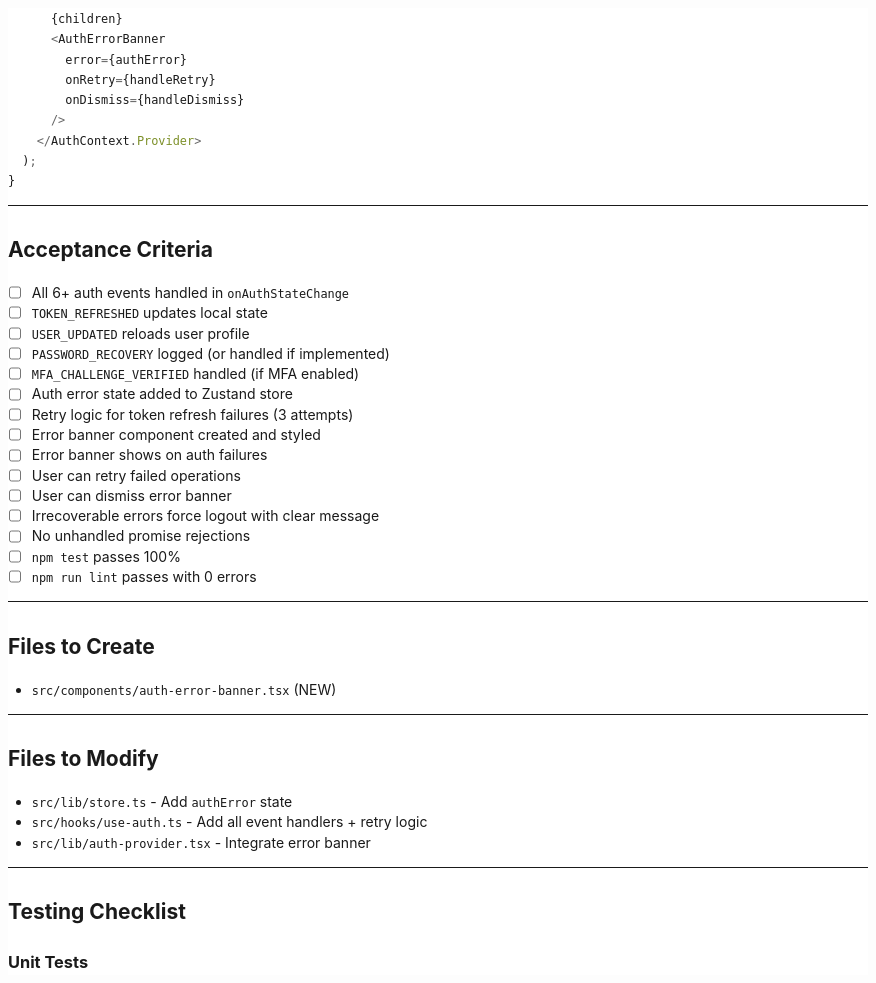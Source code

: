 ```typescript
      {children}
      <AuthErrorBanner
        error={authError}
        onRetry={handleRetry}
        onDismiss={handleDismiss}
      />
    </AuthContext.Provider>
  );
}
```

---

## Acceptance Criteria

- [ ] All 6+ auth events handled in `onAuthStateChange`
- [ ] `TOKEN_REFRESHED` updates local state
- [ ] `USER_UPDATED` reloads user profile
- [ ] `PASSWORD_RECOVERY` logged (or handled if implemented)
- [ ] `MFA_CHALLENGE_VERIFIED` handled (if MFA enabled)
- [ ] Auth error state added to Zustand store
- [ ] Retry logic for token refresh failures (3 attempts)
- [ ] Error banner component created and styled
- [ ] Error banner shows on auth failures
- [ ] User can retry failed operations
- [ ] User can dismiss error banner
- [ ] Irrecoverable errors force logout with clear message
- [ ] No unhandled promise rejections
- [ ] `npm test` passes 100%
- [ ] `npm run lint` passes with 0 errors

---

## Files to Create

- `src/components/auth-error-banner.tsx` (NEW)

---

## Files to Modify

- `src/lib/store.ts` - Add `authError` state
- `src/hooks/use-auth.ts` - Add all event handlers + retry logic
- `src/lib/auth-provider.tsx` - Integrate error banner

---

## Testing Checklist

### Unit Tests
